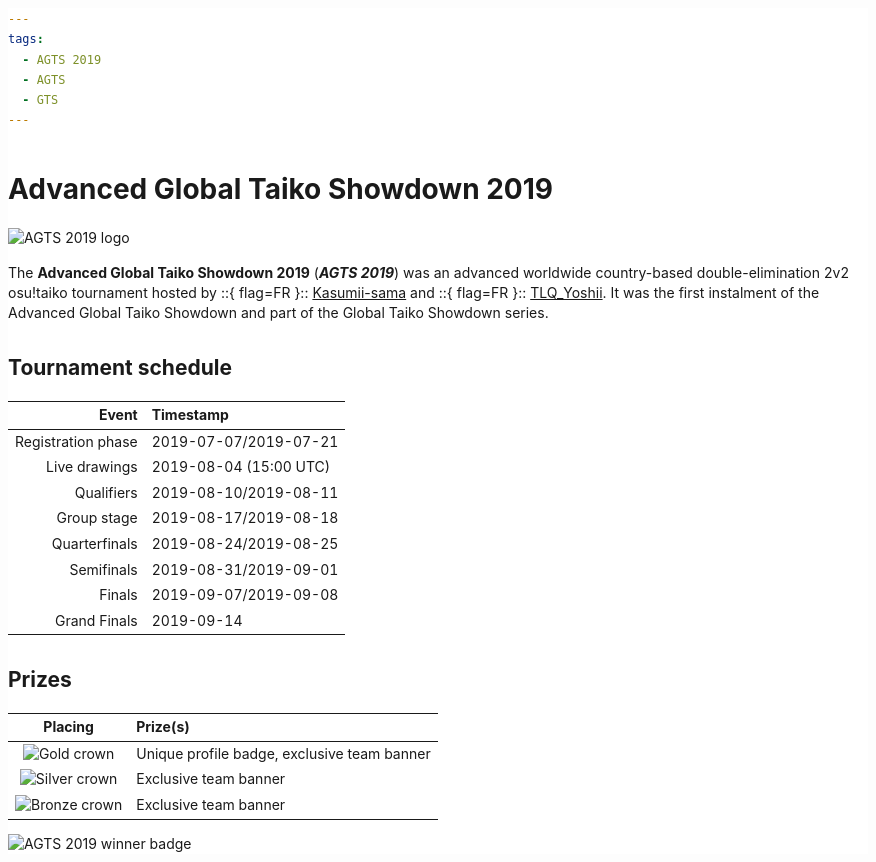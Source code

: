 ```yaml
---
tags:
  - AGTS 2019
  - AGTS
  - GTS
---
```


# Advanced Global Taiko Showdown 2019

![AGTS 2019 logo](img/logo.jpg)

The **Advanced Global Taiko Showdown 2019** (***AGTS 2019***) was an advanced worldwide country-based double-elimination 2v2 osu!taiko tournament hosted by ::{ flag=FR }:: [Kasumii-sama](https://osu.ppy.sh/users/6177263) and ::{ flag=FR }:: [TLQ\_Yoshii](https://osu.ppy.sh/users/7157133). It was the first instalment of the Advanced Global Taiko Showdown and part of the Global Taiko Showdown series.

## Tournament schedule

| Event | Timestamp |
| --: | :-- |
| Registration phase | 2019-07-07/2019-07-21 |
| Live drawings | 2019-08-04 (15:00 UTC) |
| Qualifiers | 2019-08-10/2019-08-11 |
| Group stage | 2019-08-17/2019-08-18 |
| Quarterfinals | 2019-08-24/2019-08-25 |
| Semifinals | 2019-08-31/2019-09-01 |
| Finals | 2019-09-07/2019-09-08 |
| Grand Finals | 2019-09-14 |

## Prizes

| Placing | Prize(s) |
| :-: | :-- |
| ![Gold crown](/wiki/shared/crown-gold.png "1st place") | Unique profile badge, exclusive team banner |
| ![Silver crown](/wiki/shared/crown-silver.png "2nd place") | Exclusive team banner |
| ![Bronze crown](/wiki/shared/crown-bronze.png "3rd place") | Exclusive team banner |

![](img/badge.png "AGTS 2019 winner badge")
